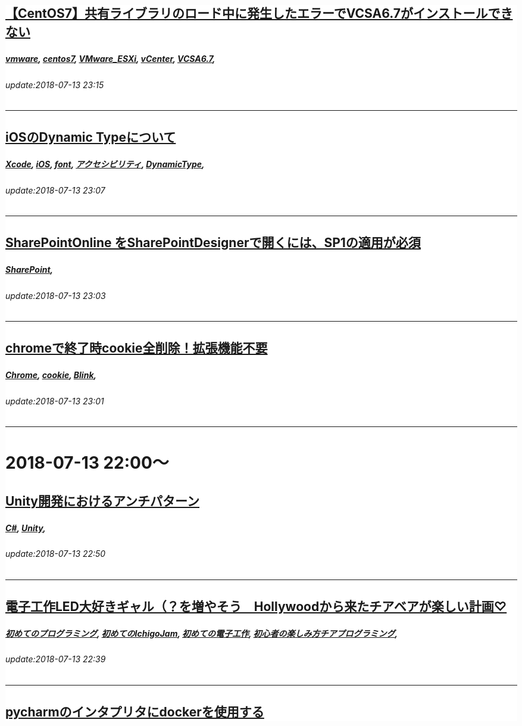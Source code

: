 ## [【CentOS7】共有ライブラリのロード中に発生したエラーでVCSA6.7がインストールできない](https://qiita.com/akgo/items/4730e47e7e57c21f2c8b)
##### [vmware](https://qiita.com/tags/vmware), [centos7](https://qiita.com/tags/centos7), [VMware_ESXi](https://qiita.com/tags/VMware_ESXi), [vCenter](https://qiita.com/tags/vCenter), [VCSA6.7](https://qiita.com/tags/VCSA6.7), 
###### update:2018-07-13 23:15
---
## [iOSのDynamic Typeについて](https://qiita.com/eytyet/items/24bed1106a42b19819b5)
##### [Xcode](https://qiita.com/tags/Xcode), [iOS](https://qiita.com/tags/iOS), [font](https://qiita.com/tags/font), [アクセシビリティ](https://qiita.com/tags/アクセシビリティ), [DynamicType](https://qiita.com/tags/DynamicType), 
###### update:2018-07-13 23:07
---
## [SharePointOnline をSharePointDesignerで開くには、SP1の適用が必須](https://qiita.com/shibahead/items/3e06b8a1468238302db7)
##### [SharePoint](https://qiita.com/tags/SharePoint), 
###### update:2018-07-13 23:03
---
## [chromeで終了時cookie全削除！拡張機能不要](https://qiita.com/busroutemap/items/105a18261226bd3375a9)
##### [Chrome](https://qiita.com/tags/Chrome), [cookie](https://qiita.com/tags/cookie), [Blink](https://qiita.com/tags/Blink), 
###### update:2018-07-13 23:01
---




# 2018-07-13 22:00～
## [Unity開発におけるアンチパターン](https://qiita.com/rookx/items/39d0dbcf9bea0321ee63)
##### [C#](https://qiita.com/tags/C#), [Unity](https://qiita.com/tags/Unity), 
###### update:2018-07-13 22:50
---
## [電子工作LED大好きギャル（？を増やそう　Hollywoodから来たチアベアが楽しい計画♡](https://qiita.com/cheera/items/28346200479d9d32f8e4)
##### [初めてのプログラミング](https://qiita.com/tags/初めてのプログラミング), [初めてのIchigoJam](https://qiita.com/tags/初めてのIchigoJam), [初めての電子工作](https://qiita.com/tags/初めての電子工作), [初心者の楽しみ方チアプログラミング](https://qiita.com/tags/初心者の楽しみ方チアプログラミング), 
###### update:2018-07-13 22:39
---
## [pycharmのインタプリタにdockerを使用する](https://qiita.com/naivete5656/items/227c937f08014505fae1)